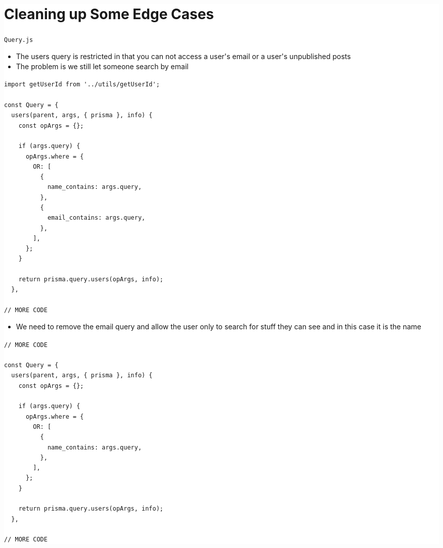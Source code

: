 # Cleaning up Some Edge Cases
`Query.js`

* The users query is restricted in that you can not access a user's email or a user's unpublished posts
* The problem is we still let someone search by email

```
import getUserId from '../utils/getUserId';

const Query = {
  users(parent, args, { prisma }, info) {
    const opArgs = {};

    if (args.query) {
      opArgs.where = {
        OR: [
          {
            name_contains: args.query,
          },
          {
            email_contains: args.query,
          },
        ],
      };
    }

    return prisma.query.users(opArgs, info);
  },

// MORE CODE
```

* We need to remove the email query and allow the user only to search for stuff they can see and in this case it is the name

```
// MORE CODE

const Query = {
  users(parent, args, { prisma }, info) {
    const opArgs = {};

    if (args.query) {
      opArgs.where = {
        OR: [
          {
            name_contains: args.query,
          },
        ],
      };
    }

    return prisma.query.users(opArgs, info);
  },

// MORE CODE
```
